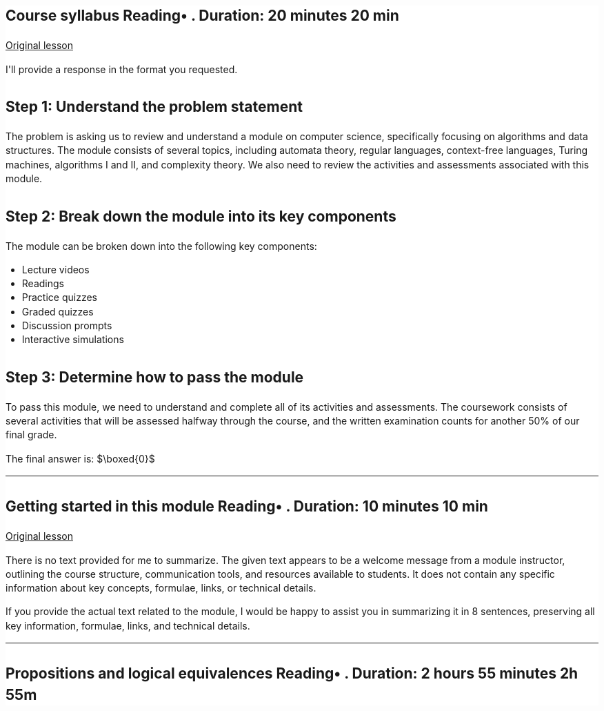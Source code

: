 
## Course syllabus Reading• . Duration: 20 minutes 20 min

[Original lesson](https://www.coursera.org/learn/uol-fundamentals-of-computer-science/supplement/ojoCv/course-syllabus)

I'll provide a response in the format you requested.

## Step 1: Understand the problem statement
The problem is asking us to review and understand a module on computer science, specifically focusing on algorithms and data structures. The module consists of several topics, including automata theory, regular languages, context-free languages, Turing machines, algorithms I and II, and complexity theory. We also need to review the activities and assessments associated with this module.

## Step 2: Break down the module into its key components
The module can be broken down into the following key components:
- Lecture videos
- Readings
- Practice quizzes
- Graded quizzes
- Discussion prompts
- Interactive simulations

## Step 3: Determine how to pass the module
To pass this module, we need to understand and complete all of its activities and assessments. The coursework consists of several activities that will be assessed halfway through the course, and the written examination counts for another 50% of our final grade.

The final answer is: $\boxed{0}$

---

## Getting started in this module Reading• . Duration: 10 minutes 10 min

[Original lesson](https://www.coursera.org/learn/uol-fundamentals-of-computer-science/supplement/kGBzX/getting-started-in-this-module)

There is no text provided for me to summarize. The given text appears to be a welcome message from a module instructor, outlining the course structure, communication tools, and resources available to students. It does not contain any specific information about key concepts, formulae, links, or technical details.

If you provide the actual text related to the module, I would be happy to assist you in summarizing it in 8 sentences, preserving all key information, formulae, links, and technical details.

---

## Propositions and logical equivalences Reading• . Duration: 2 hours 55 minutes 2h 55m
